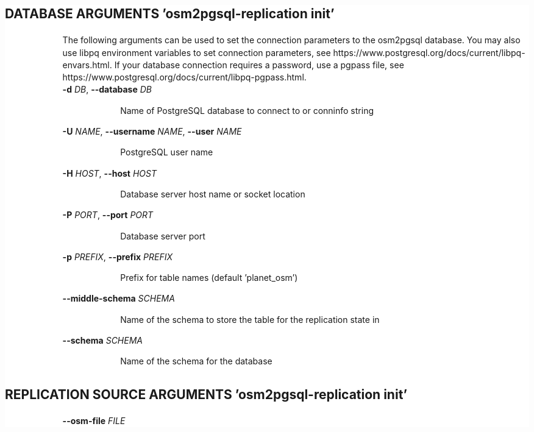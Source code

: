<h2>DATABASE ARGUMENTS &rsquo;osm2pgsql-replication init&rsquo;
<a name="DATABASE ARGUMENTS &rsquo;osm2pgsql-replication init&rsquo;"></a>
</h2>


<p style="margin-left:11%; margin-top: 1em">The following
arguments can be used to set the connection parameters to
the osm2pgsql database. You may also use libpq environment
variables to set connection parameters, see
https://www.postgresql.org/docs/current/libpq-envars.html.
If your database connection requires a password, use a
pgpass file, see
https://www.postgresql.org/docs/current/libpq-pgpass.html.
<b><br>
-d</b> <i>DB</i>, <b>--database</b> <i>DB</i></p>

<p style="margin-left:22%;">Name of PostgreSQL database to
connect to or conninfo string</p>

<p style="margin-left:11%;"><b>-U</b> <i>NAME</i>,
<b>--username</b> <i>NAME</i>, <b>--user</b> <i>NAME</i></p>

<p style="margin-left:22%;">PostgreSQL user name</p>

<p style="margin-left:11%;"><b>-H</b> <i>HOST</i>,
<b>--host</b> <i>HOST</i></p>

<p style="margin-left:22%;">Database server host name or
socket location</p>

<p style="margin-left:11%;"><b>-P</b> <i>PORT</i>,
<b>--port</b> <i>PORT</i></p>

<p style="margin-left:22%;">Database server port</p>

<p style="margin-left:11%;"><b>-p</b> <i>PREFIX</i>,
<b>--prefix</b> <i>PREFIX</i></p>

<p style="margin-left:22%;">Prefix for table names (default
&rsquo;planet_osm&rsquo;)</p>

<p style="margin-left:11%;"><b>--middle-schema</b>
<i>SCHEMA</i></p>

<p style="margin-left:22%;">Name of the schema to store the
table for the replication state in</p>

<p style="margin-left:11%;"><b>--schema</b>
<i>SCHEMA</i></p>

<p style="margin-left:22%;">Name of the schema for the
database</p>

<h2>REPLICATION SOURCE ARGUMENTS &rsquo;osm2pgsql-replication init&rsquo;
<a name="REPLICATION SOURCE ARGUMENTS &rsquo;osm2pgsql-replication init&rsquo;"></a>
</h2>



<p style="margin-left:11%; margin-top: 1em"><b>--osm-file</b>
<i>FILE</i></p>
